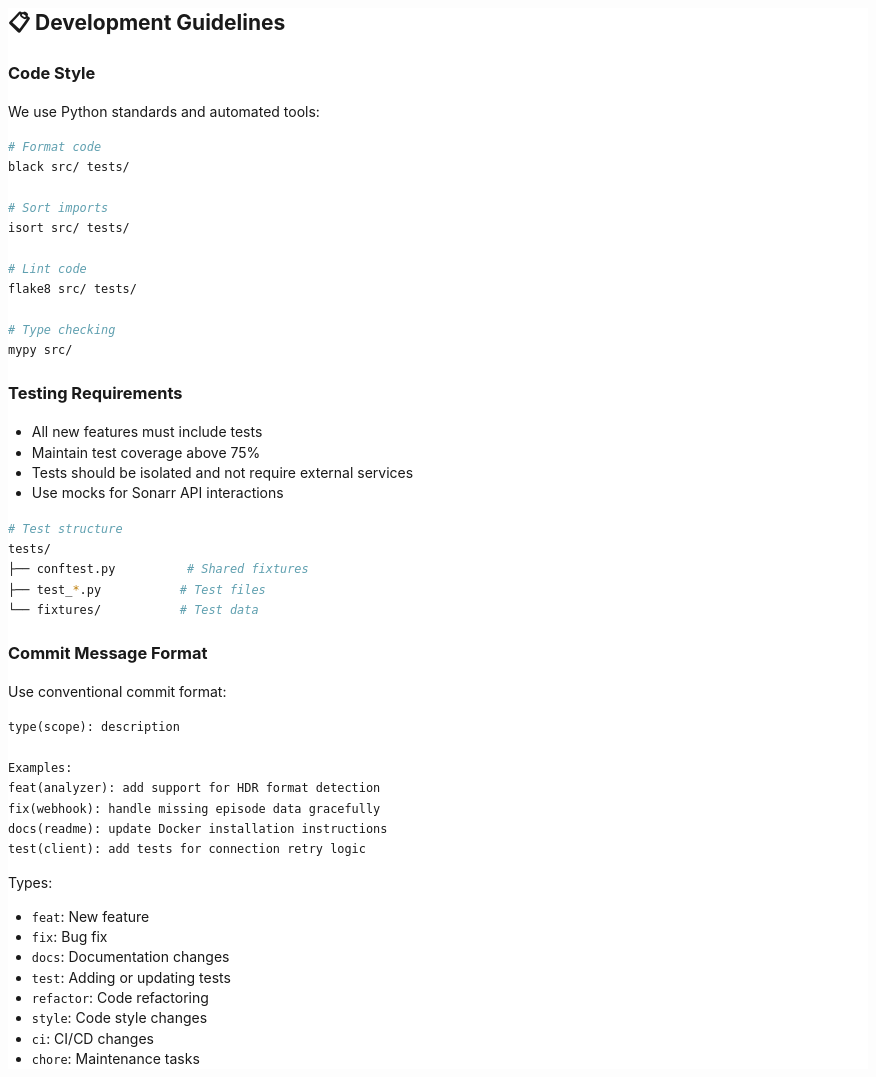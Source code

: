 ## 📋 Development Guidelines

### Code Style

We use Python standards and automated tools:

```bash
# Format code
black src/ tests/

# Sort imports
isort src/ tests/

# Lint code
flake8 src/ tests/

# Type checking
mypy src/
```

### Testing Requirements

- All new features must include tests
- Maintain test coverage above 75%
- Tests should be isolated and not require external services
- Use mocks for Sonarr API interactions

```bash
# Test structure
tests/
├── conftest.py          # Shared fixtures
├── test_*.py           # Test files
└── fixtures/           # Test data
```

### Commit Message Format

Use conventional commit format:

```
type(scope): description

Examples:
feat(analyzer): add support for HDR format detection
fix(webhook): handle missing episode data gracefully
docs(readme): update Docker installation instructions
test(client): add tests for connection retry logic
```

Types:
- `feat`: New feature
- `fix`: Bug fix
- `docs`: Documentation changes
- `test`: Adding or updating tests
- `refactor`: Code refactoring
- `style`: Code style changes
- `ci`: CI/CD changes
- `chore`: Maintenance tasks
